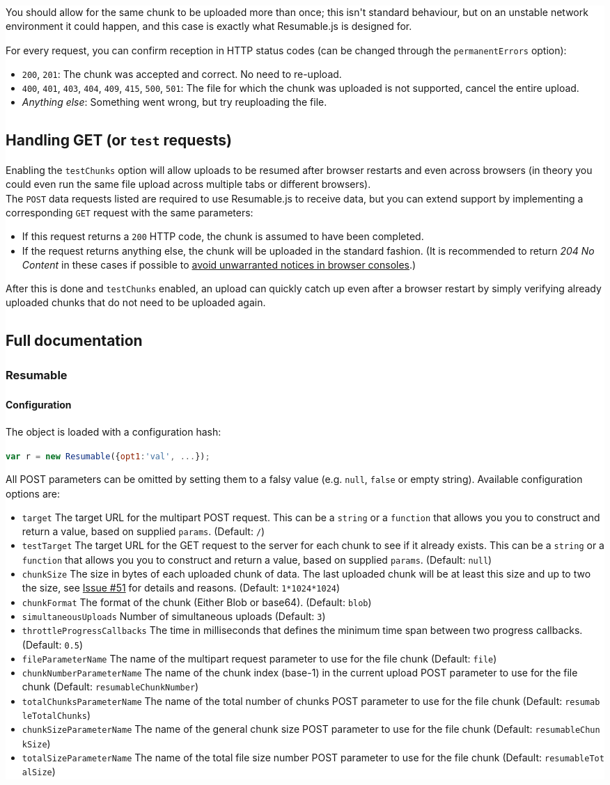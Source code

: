 You should allow for the same chunk to be uploaded more than once; this isn't standard behaviour, but on an unstable network environment it could happen, and this case is exactly what Resumable.js is designed for.

For every request, you can confirm reception in HTTP status codes (can be changed through the `permanentErrors` option):

* `200`, `201`: The chunk was accepted and correct. No need to re-upload.
* `400`, `401`, `403`, `404`, `409`, `415`, `500`, `501`: The file for which the chunk was uploaded is not supported, cancel the entire upload.
* _Anything else_: Something went wrong, but try reuploading the file.

## Handling GET (or `test` requests)

Enabling the `testChunks` option will allow uploads to be resumed after browser restarts and even across browsers (in theory you could even run the same file upload across multiple tabs or different browsers).  
The `POST` data requests listed are required to use Resumable.js to receive data, but you can extend support by implementing a corresponding `GET` request with the same parameters:

* If this request returns a `200` HTTP code, the chunk is assumed to have been completed.
* If the request returns anything else, the chunk will be uploaded in the standard fashion. (It is recommended to return *204 No Content* in these cases if possible to [avoid unwarranted notices in browser consoles](https://github.com/23/resumable.js/issues/160).)

After this is done and `testChunks` enabled, an upload can quickly catch up even after a browser restart by simply verifying already uploaded chunks that do not need to be uploaded again.

## Full documentation

### Resumable
#### Configuration

The object is loaded with a configuration hash:

```js
var r = new Resumable({opt1:'val', ...});
```

All POST parameters can be omitted by setting them to a falsy value (e.g. `null`, `false` or empty string).
Available configuration options are:

* `target` The target URL for the multipart POST request. This can be a `string` or a `function` that allows you you to construct and return a value, based on supplied `params`. (Default: `/`)
* `testTarget` The target URL for the GET request to the server for each chunk to see if it already exists. This can be a `string` or a `function` that allows you you to construct and return a value, based on supplied `params`. (Default: `null`)
* `chunkSize` The size in bytes of each uploaded chunk of data. The last uploaded chunk will be at least this size and up to two the size, see [Issue #51](https://github.com/23/resumable.js/issues/51) for details and reasons. (Default: `1*1024*1024`)
* `chunkFormat` The format of the chunk (Either Blob or base64). (Default: `blob`)
* `simultaneousUploads` Number of simultaneous uploads (Default: `3`)
* `throttleProgressCallbacks` The time in milliseconds that defines the minimum time span between two progress callbacks. (Default: `0.5`)
* `fileParameterName` The name of the multipart request parameter to use for the file chunk (Default: `file`)
* `chunkNumberParameterName` The name of the chunk index (base-1) in the current upload POST parameter to use for the file chunk (Default: `resumableChunkNumber`)
* `totalChunksParameterName` The name of the total number of chunks POST parameter to use for the file chunk (Default: `resumableTotalChunks`)
* `chunkSizeParameterName` The name of the general chunk size POST parameter to use for the file chunk (Default: `resumableChunkSize`)
* `totalSizeParameterName` The name of the total file size number POST parameter to use for the file chunk (Default: `resumableTotalSize`)